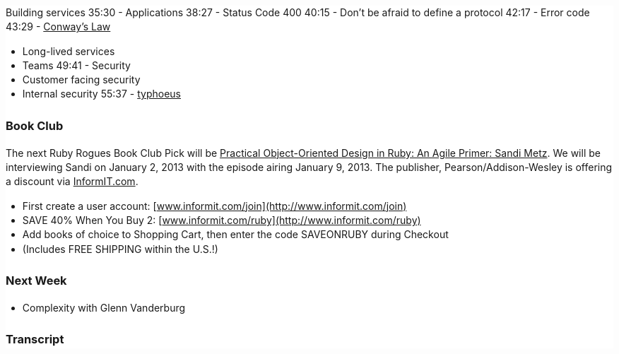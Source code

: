 Building services
35:30 - Applications 38:27 - Status Code 400 40:15 - Don’t be afraid to define a protocol 42:17 - Error code 43:29 - [Conway’s Law](http://en.wikipedia.org/wiki/Conway's_law)

- Long-lived services
- Teams
  49:41 - Security
- Customer facing security
- Internal security
  55:37 - [typhoeus](https://github.com/typhoeus/typhoeus)

### Book Club

The next Ruby Rogues Book Club Pick will be [Practical Object-Oriented Design in Ruby: An Agile Primer: Sandi Metz](http://www.amazon.com/gp/product/0321721330/ref=as_li_qf_sp_asin_tl?ie=UTF8&camp=1789&creative=9325&creativeASIN=0321721330&linkCode=as2&tag=chamaxwoo-20). We will be interviewing Sandi on January 2, 2013 with the episode airing January 9, 2013. The publisher, Pearson/Addison-Wesley is offering a discount via [InformIT.com](http://www.informit.com/).

- First create a user account: [www.informit.com/join](http://www.informit.com/join)
- SAVE 40% When You Buy 2: [www.informit.com/ruby](http://www.informit.com/ruby)
- Add books of choice to Shopping Cart, then enter the code SAVEONRUBY during Checkout
- (Includes FREE SHIPPING within the U.S.!)

### Next Week

- Complexity with Glenn Vanderburg

### Transcript
